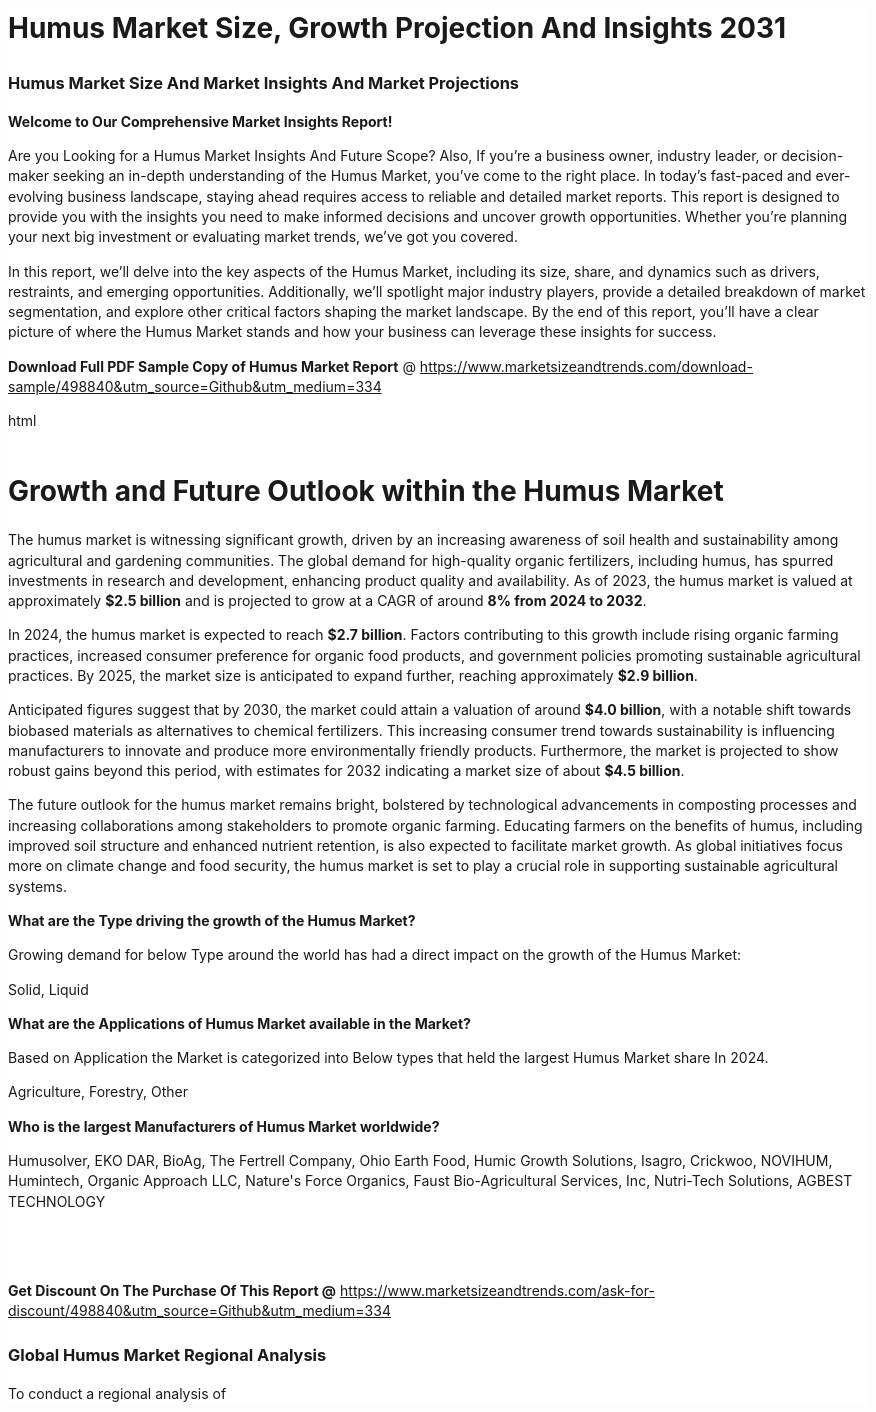 <h1> Humus Market Size, Growth Projection And Insights 2031</h1><div class="" data-test-id=""><h3><span class="">Humus Market Size And Market Insights And Market Projections</span></h3></div><div class="" data-test-id=""><p><strong>Welcome to Our Comprehensive Market Insights Report!</strong></p><p>Are you Looking for a Humus Market Insights And Future Scope? Also, If you&rsquo;re a business owner, industry leader, or decision-maker seeking an in-depth understanding of the Humus Market, you&rsquo;ve come to the right place. In today&rsquo;s fast-paced and ever-evolving business landscape, staying ahead requires access to reliable and detailed market reports. This report is designed to provide you with the insights you need to make informed decisions and uncover growth opportunities. Whether you&rsquo;re planning your next big investment or evaluating market trends, we&rsquo;ve got you covered.</p><p>In this report, we&rsquo;ll delve into the key aspects of the Humus Market, including its size, share, and dynamics such as drivers, restraints, and emerging opportunities. Additionally, we&rsquo;ll spotlight major industry players, provide a detailed breakdown of market segmentation, and explore other critical factors shaping the market landscape. By the end of this report, you&rsquo;ll have a clear picture of where the Humus Market stands and how your business can leverage these insights for success.</p><p><strong>Download Full PDF Sample Copy of Humus Market Report</strong> @ <a href="https://www.marketsizeandtrends.com/download-sample/498840&utm_source=Github&utm_medium=334" target="_blank">https://www.marketsizeandtrends.com/download-sample/498840&utm_source=Github&utm_medium=334</a></p></div><div class="" data-test-id=""><p><span class="">html<!DOCTYPE html><html lang="en"><head> <meta charset="UTF-8"> <meta name="viewport" content="width=device-width, initial-scale=1.0"> <title>Humus Market Growth and Future Outlook</title></head><body> <h1>Growth and Future Outlook within the Humus Market</h1> <p>The humus market is witnessing significant growth, driven by an increasing awareness of soil health and sustainability among agricultural and gardening communities. The global demand for high-quality organic fertilizers, including humus, has spurred investments in research and development, enhancing product quality and availability. As of 2023, the humus market is valued at approximately <strong>$2.5 billion</strong> and is projected to grow at a CAGR of around <strong>8% from 2024 to 2032</strong>.</p> <p>In 2024, the humus market is expected to reach <strong>$2.7 billion</strong>. Factors contributing to this growth include rising organic farming practices, increased consumer preference for organic food products, and government policies promoting sustainable agricultural practices. By 2025, the market size is anticipated to expand further, reaching approximately <strong>$2.9 billion</strong>. </p> <p><strong></strong></p> <p>Anticipated figures suggest that by 2030, the market could attain a valuation of around <strong>$4.0 billion</strong>, with a notable shift towards biobased materials as alternatives to chemical fertilizers. This increasing consumer trend towards sustainability is influencing manufacturers to innovate and produce more environmentally friendly products. Furthermore, the market is projected to show robust gains beyond this period, with estimates for 2032 indicating a market size of about <strong>$4.5 billion</strong>.</p> <p>The future outlook for the humus market remains bright, bolstered by technological advancements in composting processes and increasing collaborations among stakeholders to promote organic farming. Educating farmers on the benefits of humus, including improved soil structure and enhanced nutrient retention, is also expected to facilitate market growth. As global initiatives focus more on climate change and food security, the humus market is set to play a crucial role in supporting sustainable agricultural systems.</p></body></html></span></p><p><strong><span class="">What are the&nbsp;Type driving the growth of the Humus Market?</span></strong></p></div><div class="" data-test-id=""><p><span class="">Growing demand for below Type around the world has had a direct impact on the growth of the Humus Market:</span></p></div><div class="" data-test-id=""><p>Solid, Liquid</p><p><span class=""><strong>What are the&nbsp;Applications&nbsp;of Humus Market available in the Market?</strong></span></p></div><div class="" data-test-id=""><p><span class="">Based on Application the Market is categorized into Below types that held the largest Humus Market share In 2024.</span></p></div><div class="" data-test-id=""><p><span class="">Agriculture, Forestry, Other</span></p><p><span class=""><strong>Who is the largest Manufacturers of Humus Market worldwide?</strong></span></p></div><div class="" data-test-id=""><p><span class="">Humusolver, EKO DAR, BioAg, The Fertrell Company, Ohio Earth Food, Humic Growth Solutions, Isagro, Crickwoo, NOVIHUM, Humintech, Organic Approach LLC, Nature's Force Organics, Faust Bio-Agricultural Services, Inc, Nutri-Tech Solutions, AGBEST TECHNOLOGY</span></p></div><div class="" data-test-id="">&nbsp;</div><div class="" data-test-id="">&nbsp;</div><div class="" data-test-id=""><p><span class=""><strong>Get Discount On The Purchase Of This Report @</strong> <a href="https://www.marketsizeandtrends.com/ask-for-discount/498840&utm_source=Github&utm_medium=334" target="_blank">https://www.marketsizeandtrends.com/ask-for-discount/498840&utm_source=Github&utm_medium=334</a></span></p></div><div class="" data-test-id=""><div class="article-main__content" data-test-id="publishing-text-block"><h3><span class="">Global Humus Market Regional Analysis</span></h3></div><div class="article-main__content" data-test-id="publishing-text-block"><p><span class="">To conduct a regional analysis of
